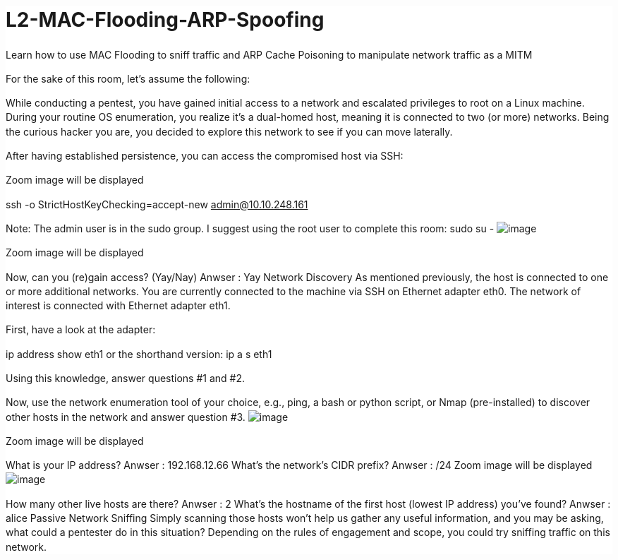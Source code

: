 # L2-MAC-Flooding-ARP-Spoofing 
Learn how to use MAC Flooding to sniff traffic and ARP Cache Poisoning to manipulate network traffic as a MITM

For the sake of this room, let’s assume the following:

While conducting a pentest, you have gained initial access to a network and escalated privileges to root on a Linux machine. During your routine OS enumeration, you realize it’s a dual-homed host, meaning it is connected to two (or more) networks. Being the curious hacker you are, you decided to explore this network to see if you can move laterally.

After having established persistence, you can access the compromised host via SSH:

Zoom image will be displayed

ssh -o StrictHostKeyChecking=accept-new admin@10.10.248.161

Note: The admin user is in the sudo group. I suggest using the root user to complete this room: sudo su -
<img width="720" height="461" alt="image" src="https://github.com/user-attachments/assets/201ed209-d1fc-42fd-9311-340e132489aa" />

Zoom image will be displayed

Now, can you (re)gain access? (Yay/Nay)
Anwser : Yay
Network Discovery
As mentioned previously, the host is connected to one or more additional networks. You are currently connected to the machine via SSH on Ethernet adapter eth0. The network of interest is connected with Ethernet adapter eth1.

First, have a look at the adapter:

ip address show eth1 or the shorthand version: ip a s eth1

Using this knowledge, answer questions #1 and #2.

Now, use the network enumeration tool of your choice, e.g., ping, a bash or python script, or Nmap (pre-installed) to discover other hosts in the network and answer question #3.
<img width="720" height="102" alt="image" src="https://github.com/user-attachments/assets/a00bb933-2163-4588-a236-0ed2b1136f7a" />

Zoom image will be displayed

What is your IP address?
Anwser : 192.168.12.66
What’s the network’s CIDR prefix?
Anwser : /24
Zoom image will be displayed
<img width="720" height="426" alt="image" src="https://github.com/user-attachments/assets/5037646e-46a1-4a75-b25e-efc1dd44eb23" />

How many other live hosts are there?
Anwser : 2
What’s the hostname of the first host (lowest IP address) you’ve found?
Anwser : alice
Passive Network Sniffing
Simply scanning those hosts won’t help us gather any useful information, and you may be asking, what could a pentester do in this situation? Depending on the rules of engagement and scope, you could try sniffing traffic on this network.
